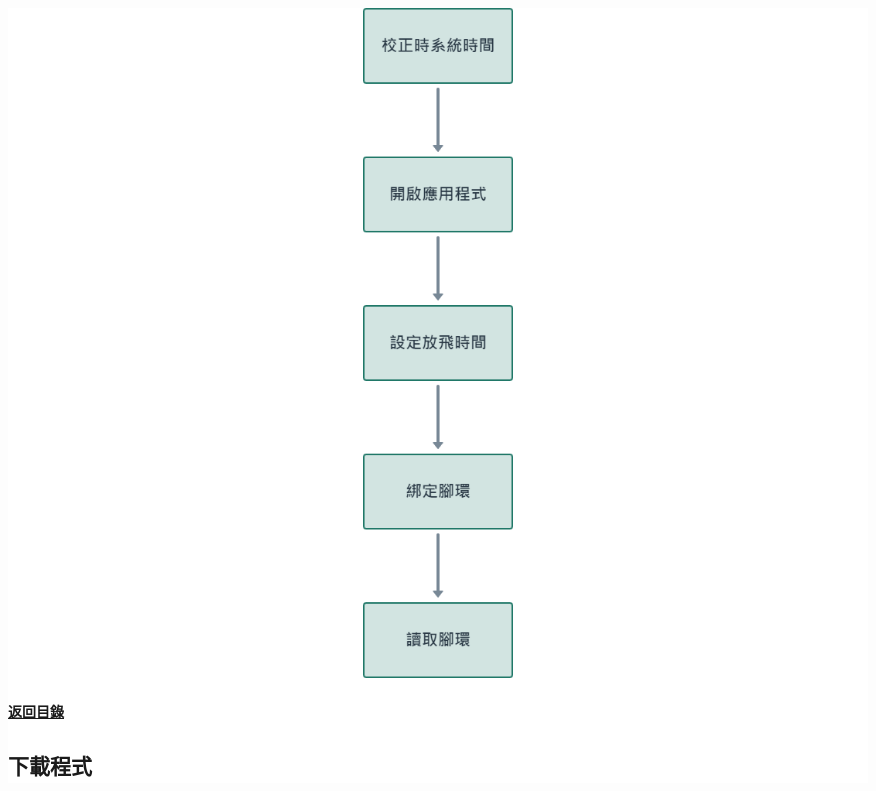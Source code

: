 <center><img src = "images/flowchart.png" width="150" height="auto"></img></center>

#### [返回目錄](#目錄)

<div STYLE = "page-break-after: always;"></div>

## 下載程式
